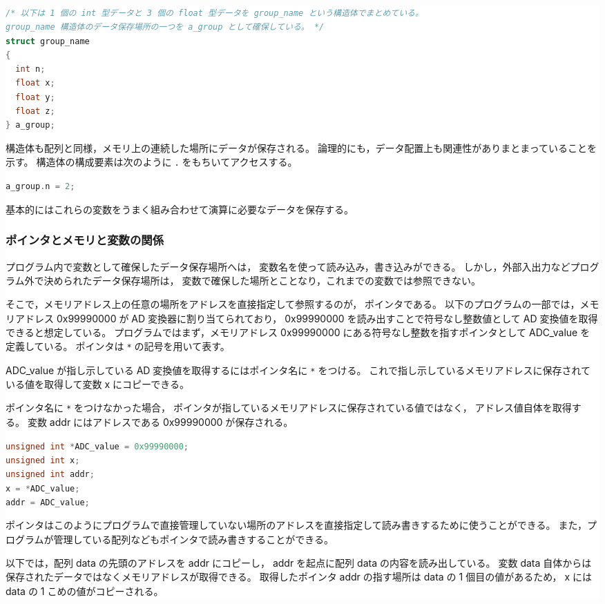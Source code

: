 ```c
/* 以下は 1 個の int 型データと 3 個の float 型データを group_name という構造体でまとめている。
group_name 構造体のデータ保存場所の一つを a_group として確保している。 */
struct group_name
{
  int n;
  float x;
  float y;
  float z;
} a_group;
```

構造体も配列と同様，メモリ上の連続した場所にデータが保存される。
論理的にも，データ配置上も関連性がありまとまっていることを示す。
構造体の構成要素は次のように `.` をもちいてアクセスする。

```c
a_group.n = 2;
```

基本的にはこれらの変数をうまく組み合わせて演算に必要なデータを保存する。

### ポインタとメモリと変数の関係
プログラム内で変数として確保したデータ保存場所へは，
変数名を使って読み込み，書き込みができる。
しかし，外部入出力などプログラム外で決められたデータ保存場所は，
変数で確保した場所とことなり，これまでの変数では参照できない。

そこで，メモリアドレス上の任意の場所をアドレスを直接指定して参照するのが，
ポインタである。
以下のプログラムの一部では，メモリアドレス 0x99990000 が AD 変換器に割り当てられており，
0x99990000 を読み出すことで符号なし整数値として AD 変換値を取得できると想定している。
プログラムではまず，メモリアドレス 0x99990000 にある符号なし整数を指すポインタとして ADC_value を定義している。
ポインタは `*` の記号を用いて表す。

ADC_value が指し示している AD 変換値を取得するにはポインタ名に `*` をつける。
これで指し示しているメモリアドレスに保存されている値を取得して変数 x にコピーできる。

ポインタ名に `*` をつけなかった場合，
ポインタが指しているメモリアドレスに保存されている値ではなく，
アドレス値自体を取得する。
変数 addr にはアドレスである 0x99990000 が保存される。

```c
unsigned int *ADC_value = 0x99990000;
unsigned int x;
unsigned int addr;
x = *ADC_value;
addr = ADC_value;
```

ポインタはこのようにプログラムで直接管理していない場所のアドレスを直接指定して読み書きするために使うことができる。
また，プログラムが管理している配列などもポインタで読み書きすることができる。

以下では，配列 data の先頭のアドレスを addr にコピーし，
addr を起点に配列 data の内容を読み出している。
変数 data 自体からは保存されたデータではなくメモリアドレスが取得できる。
取得したポインタ addr の指す場所は data の 1 個目の値があるため，
x には data の 1 こめの値がコピーされる。

